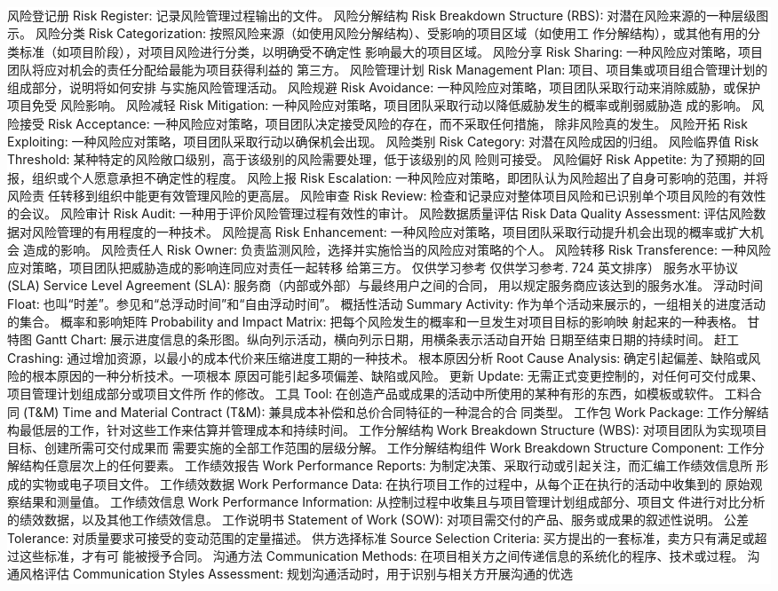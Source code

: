 风险登记册 Risk Register: 记录风险管理过程输出的文件。
风险分解结构 Risk Breakdown Structure (RBS): 对潜在风险来源的一种层级图示。
风险分类 Risk Categorization: 按照风险来源（如使用风险分解结构）、受影响的项目区域（如使用工
作分解结构），或其他有用的分类标准（如项目阶段），对项目风险进行分类，以明确受不确定性
影响最大的项目区域。
风险分享 Risk Sharing: 一种风险应对策略，项目团队将应对机会的责任分配给最能为项目获得利益的
第三方。
风险管理计划 Risk Management Plan: 项目、项目集或项目组合管理计划的组成部分，说明将如何安排
与实施风险管理活动。
风险规避 Risk Avoidance: 一种风险应对策略，项目团队采取行动来消除威胁，或保护项目免受
风险影响。
风险减轻 Risk Mitigation: 一种风险应对策略，项目团队采取行动以降低威胁发生的概率或削弱威胁造
成的影响。
风险接受 Risk Acceptance: 一种风险应对策略，项目团队决定接受风险的存在，而不采取任何措施，
除非风险真的发生。
风险开拓 Risk Exploiting: 一种风险应对策略，项目团队采取行动以确保机会出现。
风险类别 Risk Category: 对潜在风险成因的归组。
风险临界值 Risk Threshold: 某种特定的风险敞口级别，高于该级别的风险需要处理，低于该级别的风
险则可接受。
风险偏好 Risk Appetite: 为了预期的回报，组织或个人愿意承担不确定性的程度。
风险上报 Risk Escalation: 一种风险应对策略，即团队认为风险超出了自身可影响的范围，并将风险责
任转移到组织中能更有效管理风险的更高层。
风险审查 Risk Review: 检查和记录应对整体项目风险和已识别单个项目风险的有效性的会议。
风险审计 Risk Audit: 一种用于评价风险管理过程有效性的审计。
风险数据质量评估 Risk Data Quality Assessment: 评估风险数据对风险管理的有用程度的一种技术。
风险提高 Risk Enhancement: 一种风险应对策略，项目团队采取行动提升机会出现的概率或扩大机会
造成的影响。
风险责任人 Risk Owner: 负责监测风险，选择并实施恰当的风险应对策略的个人。
风险转移 Risk Transference: 一种风险应对策略，项目团队把威胁造成的影响连同应对责任一起转移
给第三方。
仅供学习参考 仅供学习参考.
724  英文排序）
服务水平协议 (SLA) Service Level Agreement (SLA): 服务商（内部或外部）与最终用户之间的合同，
用以规定服务商应该达到的服务水准。
浮动时间 Float: 也叫“时差”。参见和“总浮动时间”和“自由浮动时间”。
概括性活动 Summary Activity: 作为单个活动来展示的，一组相关的进度活动的集合。
概率和影响矩阵 Probability and Impact Matrix: 把每个风险发生的概率和一旦发生对项目目标的影响映
射起来的一种表格。
甘特图 Gantt Chart: 展示进度信息的条形图。纵向列示活动，横向列示日期，用横条表示活动自开始
日期至结束日期的持续时间。
赶工 Crashing: 通过增加资源，以最小的成本代价来压缩进度工期的一种技术。
根本原因分析 Root Cause Analysis: 确定引起偏差、缺陷或风险的根本原因的一种分析技术。一项根本
原因可能引起多项偏差、缺陷或风险。
更新 Update: 无需正式变更控制的，对任何可交付成果、项目管理计划组成部分或项目文件所
作的修改。
工具 Tool: 在创造产品或成果的活动中所使用的某种有形的东西，如模板或软件。
工料合同 (T&M) Time and Material Contract (T&M): 兼具成本补偿和总价合同特征的一种混合的合
同类型。
工作包 Work Package: 工作分解结构最低层的工作，针对这些工作来估算并管理成本和持续时间。
工作分解结构 Work Breakdown Structure (WBS): 对项目团队为实现项目目标、创建所需可交付成果而
需要实施的全部工作范围的层级分解。
工作分解结构组件 Work Breakdown Structure Component: 工作分解结构任意层次上的任何要素。
工作绩效报告 Work Performance Reports: 为制定决策、采取行动或引起关注，而汇编工作绩效信息所
形成的实物或电子项目文件。
工作绩效数据 Work Performance Data: 在执行项目工作的过程中，从每个正在执行的活动中收集到的
原始观察结果和测量值。
工作绩效信息 Work Performance Information: 从控制过程中收集且与项目管理计划组成部分、项目文
件进行对比分析的绩效数据，以及其他工作绩效信息。
工作说明书 Statement of Work (SOW): 对项目需交付的产品、服务或成果的叙述性说明。
公差 Tolerance: 对质量要求可接受的变动范围的定量描述。
供方选择标准 Source Selection Criteria: 买方提出的一套标准，卖方只有满足或超过这些标准，才有可
能被授予合同。
沟通方法 Communication Methods: 在项目相关方之间传递信息的系统化的程序、技术或过程。
沟通风格评估 Communication Styles Assessment: 规划沟通活动时，用于识别与相关方开展沟通的优选